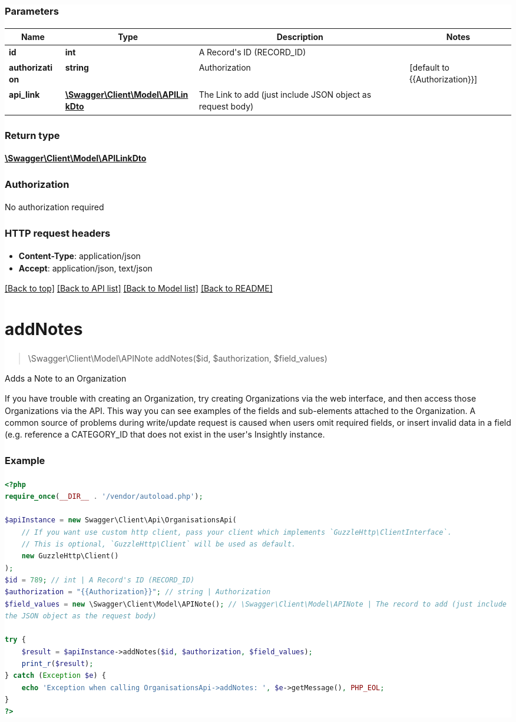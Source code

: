 ### Parameters

Name | Type | Description  | Notes
------------- | ------------- | ------------- | -------------
 **id** | **int**| A Record&#39;s ID (RECORD_ID) |
 **authorization** | **string**| Authorization | [default to {{Authorization}}]
 **api_link** | [**\Swagger\Client\Model\APILinkDto**](../Model/APILinkDto.md)| The Link to add (just include JSON object as request body) |

### Return type

[**\Swagger\Client\Model\APILinkDto**](../Model/APILinkDto.md)

### Authorization

No authorization required

### HTTP request headers

 - **Content-Type**: application/json
 - **Accept**: application/json, text/json

[[Back to top]](#) [[Back to API list]](../../README.md#documentation-for-api-endpoints) [[Back to Model list]](../../README.md#documentation-for-models) [[Back to README]](../../README.md)

# **addNotes**
> \Swagger\Client\Model\APINote addNotes($id, $authorization, $field_values)

Adds a Note to an Organization

If you have trouble with creating an Organization, try creating Organizations via the web interface, and then access those Organizations via the API. This way you            can see examples of the fields and sub-elements attached to the Organization. A common source of problems during write/update request is caused when users omit            required fields, or insert invalid data in a field (e.g. reference a CATEGORY_ID that does not exist in the user's Insightly instance.

### Example
```php
<?php
require_once(__DIR__ . '/vendor/autoload.php');

$apiInstance = new Swagger\Client\Api\OrganisationsApi(
    // If you want use custom http client, pass your client which implements `GuzzleHttp\ClientInterface`.
    // This is optional, `GuzzleHttp\Client` will be used as default.
    new GuzzleHttp\Client()
);
$id = 789; // int | A Record's ID (RECORD_ID)
$authorization = "{{Authorization}}"; // string | Authorization
$field_values = new \Swagger\Client\Model\APINote(); // \Swagger\Client\Model\APINote | The record to add (just include the JSON object as the request body)

try {
    $result = $apiInstance->addNotes($id, $authorization, $field_values);
    print_r($result);
} catch (Exception $e) {
    echo 'Exception when calling OrganisationsApi->addNotes: ', $e->getMessage(), PHP_EOL;
}
?>
```
